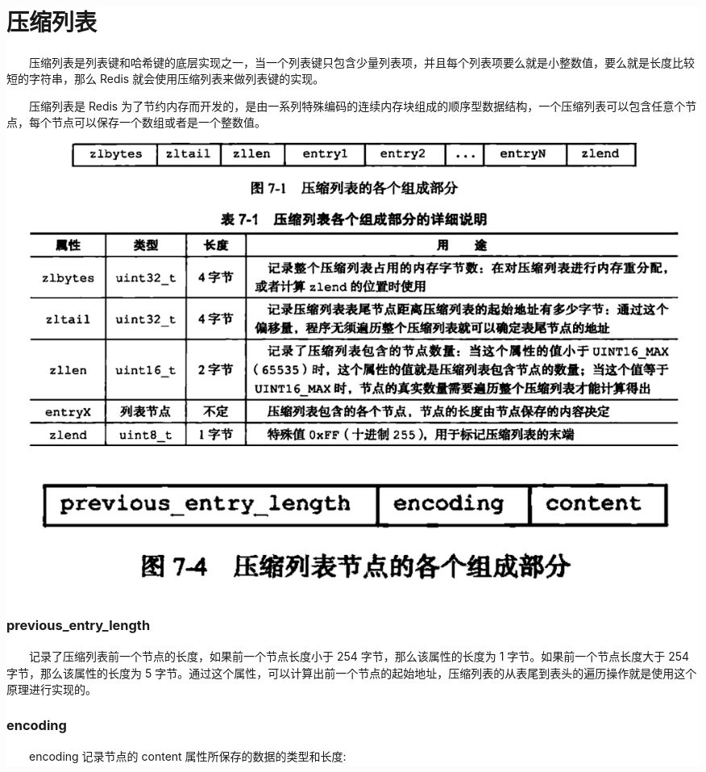 # 压缩列表

&emsp;&emsp;压缩列表是列表键和哈希键的底层实现之一，当一个列表键只包含少量列表项，并且每个列表项要么就是小整数值，要么就是长度比较短的字符串，那么 Redis 就会使用压缩列表来做列表键的实现。

&emsp;&emsp;压缩列表是 Redis 为了节约内存而开发的，是由一系列特殊编码的连续内存块组成的顺序型数据结构，一个压缩列表可以包含任意个节点，每个节点可以保存一个数组或者是一个整数值。

![](Redis中的数据结构与对象/压缩列表的构成.png)

![压缩列表节点的构成](Redis中的数据结构与对象/压缩列表节点的构成.png)

### previous_entry_length

&emsp;&emsp;记录了压缩列表前一个节点的长度，如果前一个节点长度小于 254 字节，那么该属性的长度为 1 字节。如果前一个节点长度大于 254 字节，那么该属性的长度为 5 字节。通过这个属性，可以计算出前一个节点的起始地址，压缩列表的从表尾到表头的遍历操作就是使用这个原理进行实现的。

### encoding

&emsp;&emsp;encoding 记录节点的 content 属性所保存的数据的类型和长度:
